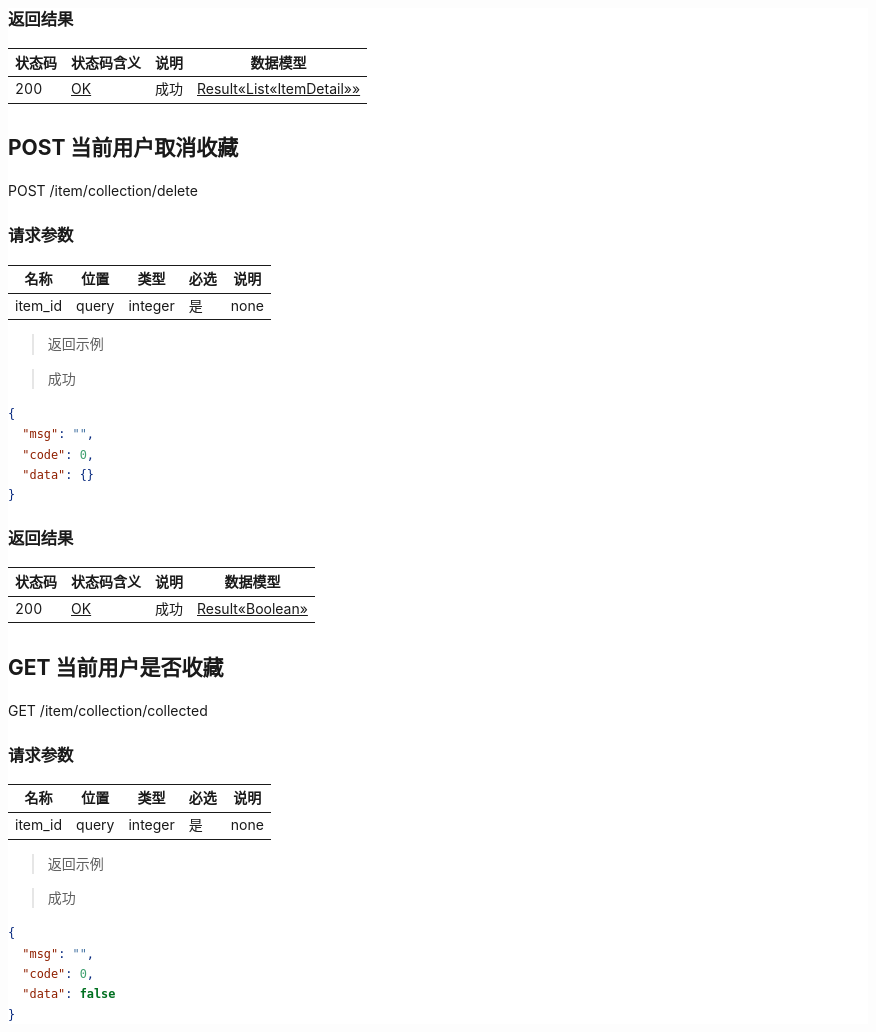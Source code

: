 ### 返回结果

|状态码|状态码含义|说明|数据模型|
|---|---|---|---|
|200|[OK](https://tools.ietf.org/html/rfc7231#section-6.3.1)|成功|[Result«List«ItemDetail»»](#schemaresult«list«itemdetail»»)|

## POST 当前用户取消收藏

POST /item/collection/delete

### 请求参数

|名称|位置|类型|必选|说明|
|---|---|---|---|---|
|item_id|query|integer| 是 |none|

> 返回示例

> 成功

```json
{
  "msg": "",
  "code": 0,
  "data": {}
}
```

### 返回结果

|状态码|状态码含义|说明|数据模型|
|---|---|---|---|
|200|[OK](https://tools.ietf.org/html/rfc7231#section-6.3.1)|成功|[Result«Boolean»](#schemaresult«boolean»)|

## GET 当前用户是否收藏

GET /item/collection/collected

### 请求参数

|名称|位置|类型|必选|说明|
|---|---|---|---|---|
|item_id|query|integer| 是 |none|

> 返回示例

> 成功

```json
{
  "msg": "",
  "code": 0,
  "data": false
}
```
